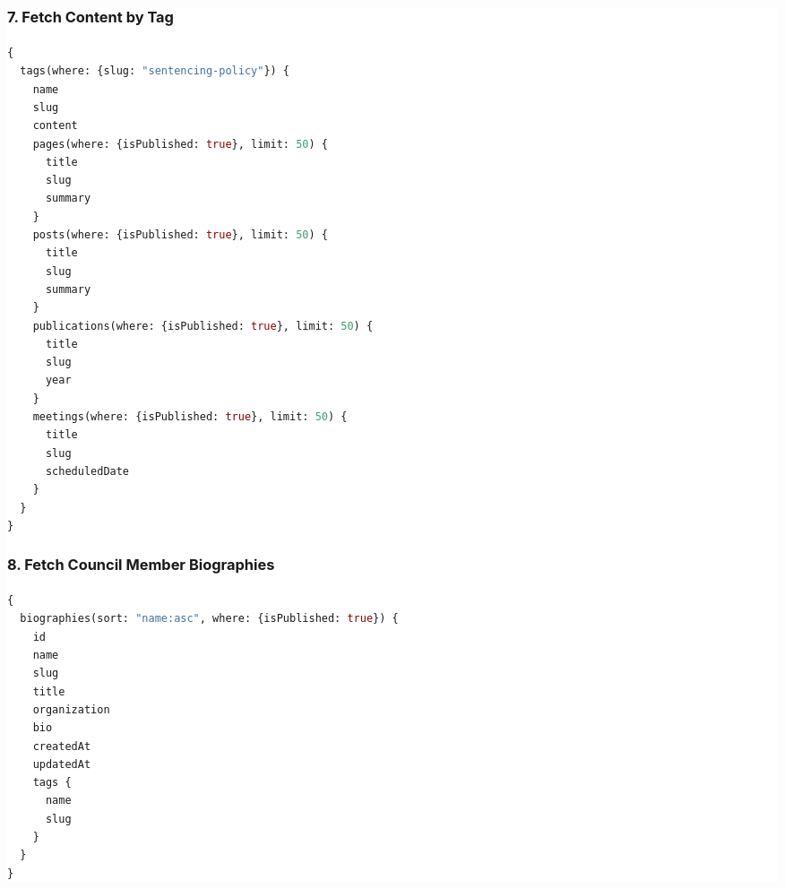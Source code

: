 ### 7. Fetch Content by Tag

```graphql
{
  tags(where: {slug: "sentencing-policy"}) {
    name
    slug
    content
    pages(where: {isPublished: true}, limit: 50) {
      title
      slug
      summary
    }
    posts(where: {isPublished: true}, limit: 50) {
      title
      slug
      summary
    }
    publications(where: {isPublished: true}, limit: 50) {
      title
      slug
      year
    }
    meetings(where: {isPublished: true}, limit: 50) {
      title
      slug
      scheduledDate
    }
  }
}
```

### 8. Fetch Council Member Biographies

```graphql
{
  biographies(sort: "name:asc", where: {isPublished: true}) {
    id
    name
    slug
    title
    organization
    bio
    createdAt
    updatedAt
    tags {
      name
      slug
    }
  }
}
```
